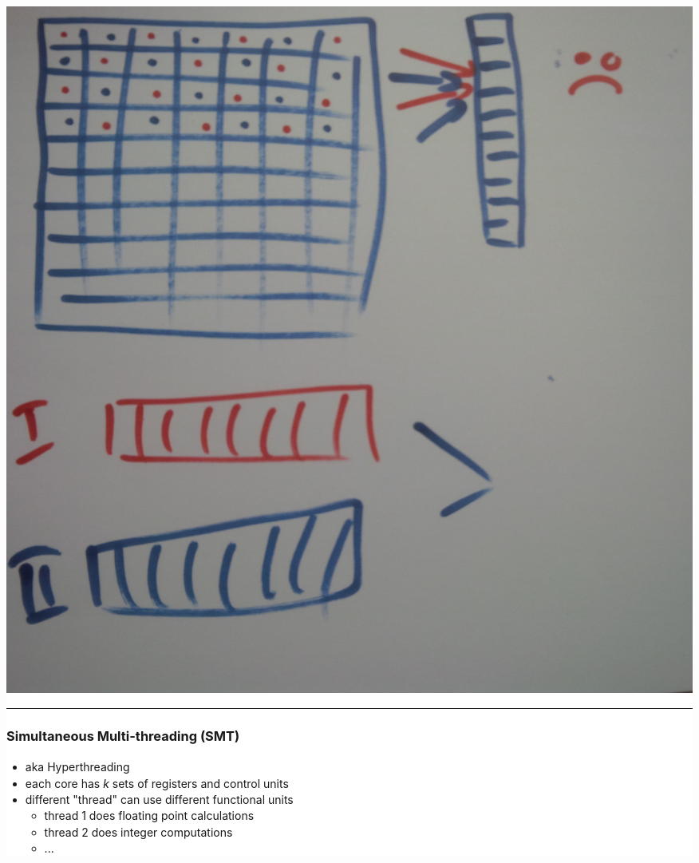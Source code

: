 ![Iteration](./images/iteration.jpg)

---

### Simultaneous Multi-threading (SMT)

-	aka Hyperthreading
-	each core has *k* sets of registers and control units
-	different "thread" can use different functional units
	-	thread 1 does floating point calculations
	-	thread 2 does integer computations
	-	...
